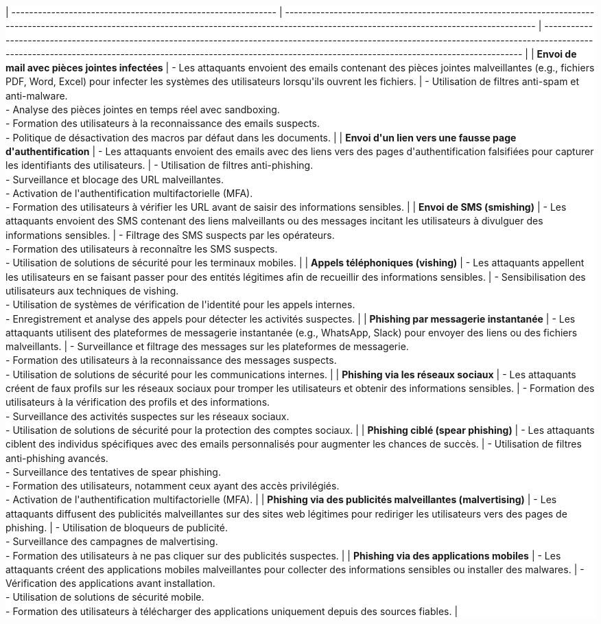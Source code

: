 | ------------------------------------------------------------ | ---------------------------------------------------------------------------------------------------------------------------------------------------------------------------------------------- | --------------------------------------------------------------------------------------------------------------------------------------------------------------------------------------------------------------------------------------------------------------------- |
| **Envoi de mail avec pièces jointes infectées**              | - Les attaquants envoient des emails contenant des pièces jointes malveillantes (e.g., fichiers PDF, Word, Excel) pour infecter les systèmes des utilisateurs lorsqu'ils ouvrent les fichiers. | - Utilisation de filtres anti-spam et anti-malware.<br>- Analyse des pièces jointes en temps réel avec sandboxing.<br>- Formation des utilisateurs à la reconnaissance des emails suspects.<br>- Politique de désactivation des macros par défaut dans les documents. |
| **Envoi d'un lien vers une fausse page d'authentification**  | - Les attaquants envoient des emails avec des liens vers des pages d'authentification falsifiées pour capturer les identifiants des utilisateurs.                                              | - Utilisation de filtres anti-phishing.<br>- Surveillance et blocage des URL malveillantes.<br>- Activation de l'authentification multifactorielle (MFA).<br>- Formation des utilisateurs à vérifier les URL avant de saisir des informations sensibles.              |
| **Envoi de SMS (smishing)**                                  | - Les attaquants envoient des SMS contenant des liens malveillants ou des messages incitant les utilisateurs à divulguer des informations sensibles.                                           | - Filtrage des SMS suspects par les opérateurs.<br>- Formation des utilisateurs à reconnaître les SMS suspects.<br>- Utilisation de solutions de sécurité pour les terminaux mobiles.                                                                                 |
| **Appels téléphoniques (vishing)**                           | - Les attaquants appellent les utilisateurs en se faisant passer pour des entités légitimes afin de recueillir des informations sensibles.                                                     | - Sensibilisation des utilisateurs aux techniques de vishing.<br>- Utilisation de systèmes de vérification de l'identité pour les appels internes.<br>- Enregistrement et analyse des appels pour détecter les activités suspectes.                                   |
| **Phishing par messagerie instantanée**                      | - Les attaquants utilisent des plateformes de messagerie instantanée (e.g., WhatsApp, Slack) pour envoyer des liens ou des fichiers malveillants.                                              | - Surveillance et filtrage des messages sur les plateformes de messagerie.<br>- Formation des utilisateurs à la reconnaissance des messages suspects.<br>- Utilisation de solutions de sécurité pour les communications internes.                                     |
| **Phishing via les réseaux sociaux**                         | - Les attaquants créent de faux profils sur les réseaux sociaux pour tromper les utilisateurs et obtenir des informations sensibles.                                                           | - Formation des utilisateurs à la vérification des profils et des informations.<br>- Surveillance des activités suspectes sur les réseaux sociaux.<br>- Utilisation de solutions de sécurité pour la protection des comptes sociaux.                                  |
| **Phishing ciblé (spear phishing)**                          | - Les attaquants ciblent des individus spécifiques avec des emails personnalisés pour augmenter les chances de succès.                                                                         | - Utilisation de filtres anti-phishing avancés.<br>- Surveillance des tentatives de spear phishing.<br>- Formation des utilisateurs, notamment ceux ayant des accès privilégiés.<br>- Activation de l'authentification multifactorielle (MFA).                        |
| **Phishing via des publicités malveillantes (malvertising)** | - Les attaquants diffusent des publicités malveillantes sur des sites web légitimes pour rediriger les utilisateurs vers des pages de phishing.                                                | - Utilisation de bloqueurs de publicité.<br>- Surveillance des campagnes de malvertising.<br>- Formation des utilisateurs à ne pas cliquer sur des publicités suspectes.                                                                                              |
| **Phishing via des applications mobiles**                    | - Les attaquants créent des applications mobiles malveillantes pour collecter des informations sensibles ou installer des malwares.                                                            | - Vérification des applications avant installation.<br>- Utilisation de solutions de sécurité mobile.<br>- Formation des utilisateurs à télécharger des applications uniquement depuis des sources fiables.                                                           |
